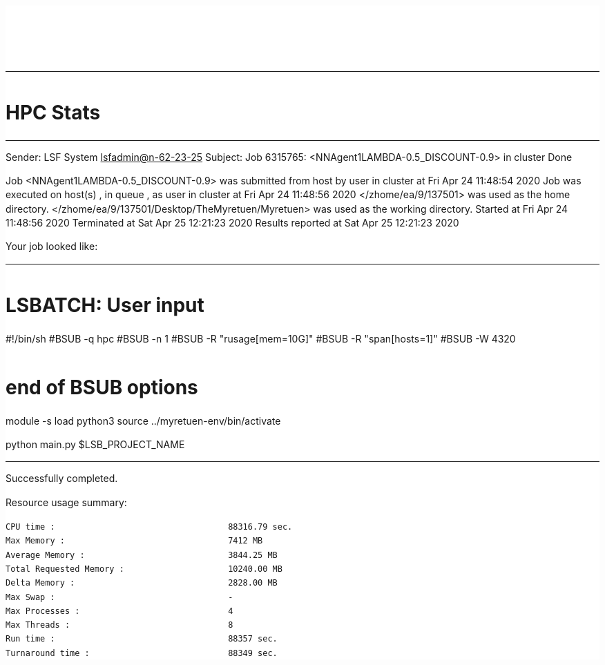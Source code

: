  <br /> 
 <br /> 
 <br /> 
 <br />

---------------------------------------------------------------------------------------------------------------------

# HPC Stats


------------------------------------------------------------
Sender: LSF System <lsfadmin@n-62-23-25>
Subject: Job 6315765: <NNAgent1LAMBDA-0.5_DISCOUNT-0.9> in cluster <dcc> Done

Job <NNAgent1LAMBDA-0.5_DISCOUNT-0.9> was submitted from host <n-62-27-20> by user <s183914> in cluster <dcc> at Fri Apr 24 11:48:54 2020
Job was executed on host(s) <n-62-23-25>, in queue <hpc>, as user <s183914> in cluster <dcc> at Fri Apr 24 11:48:56 2020
</zhome/ea/9/137501> was used as the home directory.
</zhome/ea/9/137501/Desktop/TheMyretuen/Myretuen> was used as the working directory.
Started at Fri Apr 24 11:48:56 2020
Terminated at Sat Apr 25 12:21:23 2020
Results reported at Sat Apr 25 12:21:23 2020

Your job looked like:

------------------------------------------------------------
# LSBATCH: User input
#!/bin/sh
#BSUB -q hpc
#BSUB -n 1
#BSUB -R "rusage[mem=10G]"
#BSUB -R "span[hosts=1]"
#BSUB -W 4320
# end of BSUB options

module -s load python3
source ../myretuen-env/bin/activate

python main.py $LSB_PROJECT_NAME


------------------------------------------------------------

Successfully completed.

Resource usage summary:

    CPU time :                                   88316.79 sec.
    Max Memory :                                 7412 MB
    Average Memory :                             3844.25 MB
    Total Requested Memory :                     10240.00 MB
    Delta Memory :                               2828.00 MB
    Max Swap :                                   -
    Max Processes :                              4
    Max Threads :                                8
    Run time :                                   88357 sec.
    Turnaround time :                            88349 sec.
